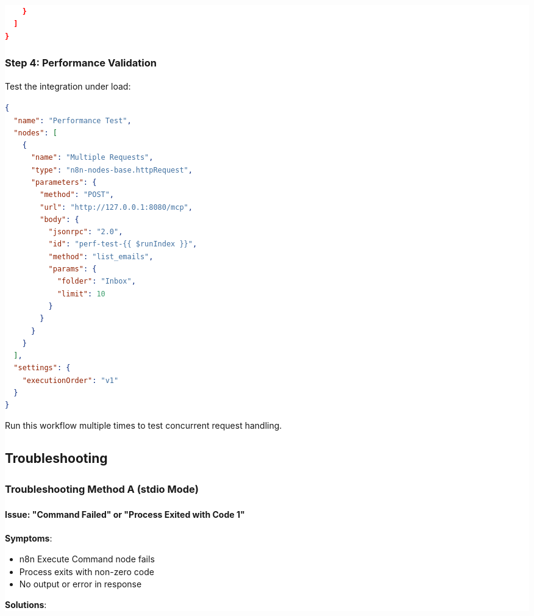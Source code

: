 ```json
    }
  ]
}
```

### Step 4: Performance Validation

Test the integration under load:

```json
{
  "name": "Performance Test",
  "nodes": [
    {
      "name": "Multiple Requests",
      "type": "n8n-nodes-base.httpRequest",
      "parameters": {
        "method": "POST",
        "url": "http://127.0.0.1:8080/mcp",
        "body": {
          "jsonrpc": "2.0",
          "id": "perf-test-{{ $runIndex }}",
          "method": "list_emails",
          "params": {
            "folder": "Inbox",
            "limit": 10
          }
        }
      }
    }
  ],
  "settings": {
    "executionOrder": "v1"
  }
}
```

Run this workflow multiple times to test concurrent request handling.

## Troubleshooting

### Troubleshooting Method A (stdio Mode)

#### Issue: "Command Failed" or "Process Exited with Code 1"

**Symptoms**:
- n8n Execute Command node fails
- Process exits with non-zero code
- No output or error in response

**Solutions**:
